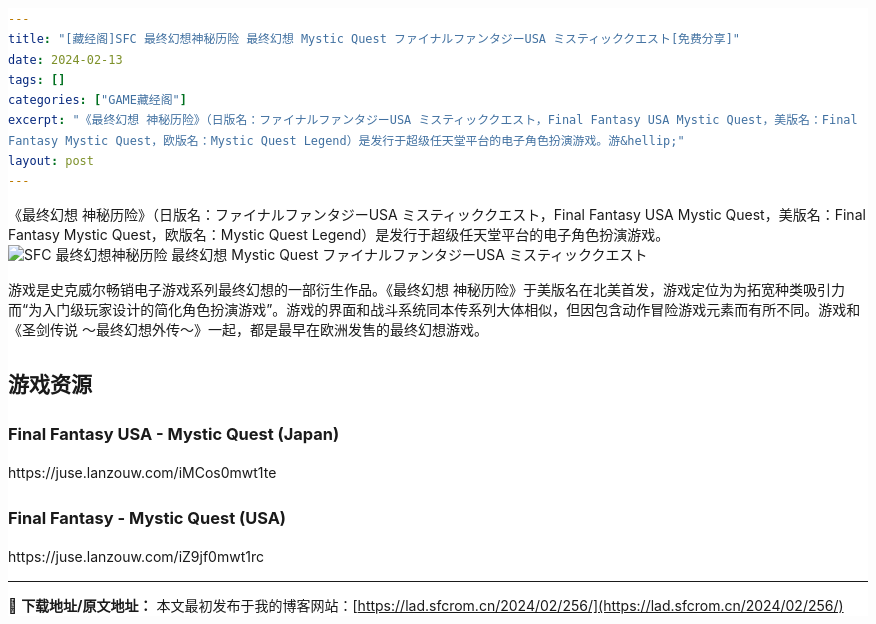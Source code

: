 ```yaml
---
title: "[藏经阁]SFC 最终幻想神秘历险 最终幻想 Mystic Quest ファイナルファンタジーUSA ミスティッククエスト[免费分享]"
date: 2024-02-13
tags: []
categories: ["GAME藏经阁"]
excerpt: "《最终幻想 神秘历险》（日版名：ファイナルファンタジーUSA ミスティッククエスト，Final Fantasy USA Mystic Quest，美版名：Final Fantasy Mystic Quest，欧版名：Mystic Quest Legend）是发行于超级任天堂平台的电子角色扮演游戏。游&hellip;"
layout: post
---
```


 <div><ul>  <ul>   </ul> </ul> </div><p><b></em></b>《最终幻想 神秘历险》（日版名：ファイナルファンタジーUSA ミスティッククエスト，Final Fantasy USA Mystic Quest，美版名：Final Fantasy Mystic Quest，欧版名：Mystic Quest Legend）是发行于超级任天堂平台的电子角色扮演游戏。<br><img src="https://lad.sfcrom.cn/wp-content/uploads/2024/02/20240213_65cb442dc6b22.jpg" title="SFC 最终幻想神秘历险" alt="SFC 最终幻想神秘历险 最终幻想 Mystic Quest ファイナルファンタジーUSA ミスティッククエスト" style="display:block; margin-left:auto; margin-right:auto;width:100%;height:auto;"></p><p>游戏是史克威尔畅销电子游戏系列最终幻想的一部衍生作品。《最终幻想 神秘历险》于美版名在北美首发，游戏定位为为拓宽种类吸引力而“为入门级玩家设计的简化角色扮演游戏”。游戏的界面和战斗系统同本传系列大体相似，但因包含动作冒险游戏元素而有所不同。游戏和《圣剑传说 ～最终幻想外传～》一起，都是最早在欧洲发售的最终幻想游戏。</p><a name="ci_title0" ></a><h2>游戏资源</h2><a name="ci_title1" ></a><h3>Final Fantasy USA - Mystic Quest (Japan)</h3><p>https://juse.lanzouw.com/iMCos0mwt1te</p><a name="ci_title2" ></a><h3>Final Fantasy - Mystic Quest (USA)</h3><p><b></em></b>https://juse.lanzouw.com/iZ9jf0mwt1rc</p> </div> 

---
📖 **下载地址/原文地址：** 本文最初发布于我的博客网站：[https://lad.sfcrom.cn/2024/02/256/](https://lad.sfcrom.cn/2024/02/256/)
